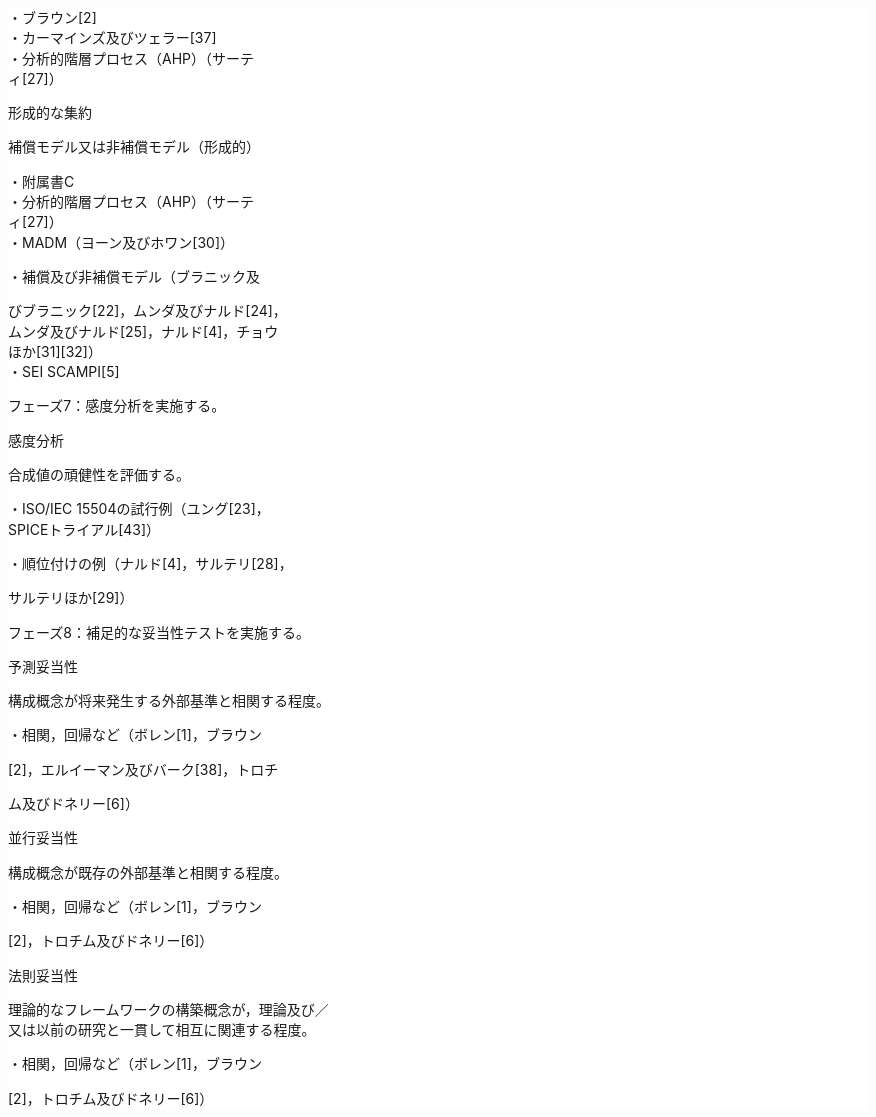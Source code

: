 ・ブラウン\[2\]  
・カーマインズ及びツェラー\[37\]  
・分析的階層プロセス（AHP）（サーテ  
ィ\[27\]）

形成的な集約

補償モデル又は非補償モデル（形成的）

・附属書C  
・分析的階層プロセス（AHP）（サーテ  
ィ\[27\]）  
・MADM（ヨーン及びホワン\[30\]）

・補償及び非補償モデル（ブラニック及

びブラニック\[22\]，ムンダ及びナルド\[24\]，  
ムンダ及びナルド\[25\]，ナルド\[4\]，チョウ  
ほか\[31\]\[32\]）  
・SEI SCAMPI\[5\]

フェーズ7：感度分析を実施する。

感度分析

合成値の頑健性を評価する。

・ISO/IEC 15504の試行例（ユング\[23\]，  
SPICEトライアル\[43\]）

・順位付けの例（ナルド\[4\]，サルテリ\[28\]，

サルテリほか\[29\]）

フェーズ8：補足的な妥当性テストを実施する。

予測妥当性

構成概念が将来発生する外部基準と相関する程度。

・相関，回帰など（ボレン\[1\]，ブラウン

\[2\]，エルイーマン及びバーク\[38\]，トロチ

ム及びドネリー\[6\]）

並行妥当性

構成概念が既存の外部基準と相関する程度。

・相関，回帰など（ボレン\[1\]，ブラウン

\[2\]，トロチム及びドネリー\[6\]）

法則妥当性

理論的なフレームワークの構築概念が，理論及び／  
又は以前の研究と一貫して相互に関連する程度。

・相関，回帰など（ボレン\[1\]，ブラウン

\[2\]，トロチム及びドネリー\[6\]）
